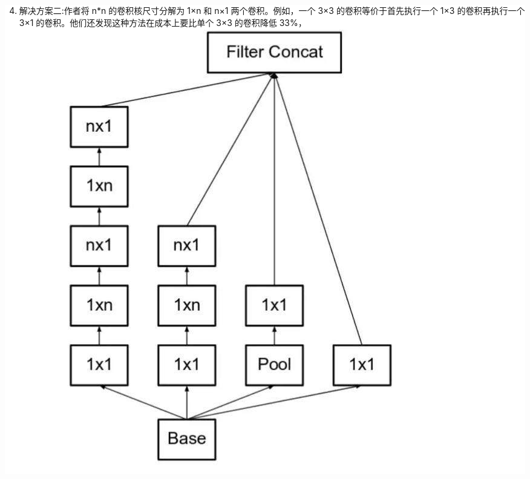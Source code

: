 4. 解决方案二:作者将 n*n 的卷积核尺寸分解为 1×n 和 n×1 两个卷积。例如，一个 3×3 的卷积等价于首先执行一个 1×3 的卷积再执行一个 3×1 的卷积。他们还发现这种方法在成本上要比单个 3×3 的卷积降低 33%，![](./images/inception2_2.jpeg)
